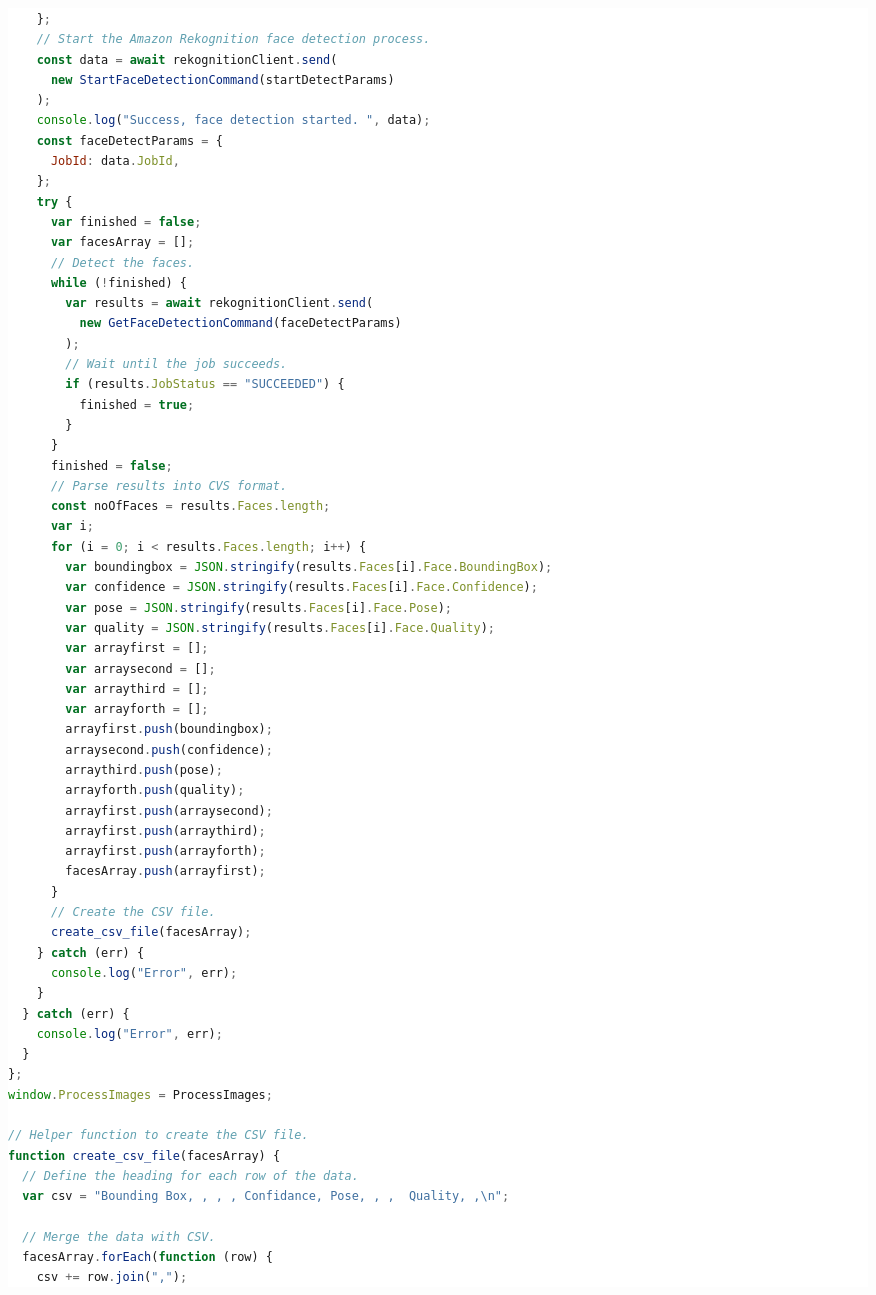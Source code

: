 ```javascript
    };
    // Start the Amazon Rekognition face detection process.
    const data = await rekognitionClient.send(
      new StartFaceDetectionCommand(startDetectParams)
    );
    console.log("Success, face detection started. ", data);
    const faceDetectParams = {
      JobId: data.JobId,
    };
    try {
      var finished = false;
      var facesArray = [];
      // Detect the faces.
      while (!finished) {
        var results = await rekognitionClient.send(
          new GetFaceDetectionCommand(faceDetectParams)
        );
        // Wait until the job succeeds.
        if (results.JobStatus == "SUCCEEDED") {
          finished = true;
        }
      }
      finished = false;
      // Parse results into CVS format.
      const noOfFaces = results.Faces.length;
      var i;
      for (i = 0; i < results.Faces.length; i++) {
        var boundingbox = JSON.stringify(results.Faces[i].Face.BoundingBox);
        var confidence = JSON.stringify(results.Faces[i].Face.Confidence);
        var pose = JSON.stringify(results.Faces[i].Face.Pose);
        var quality = JSON.stringify(results.Faces[i].Face.Quality);
        var arrayfirst = [];
        var arraysecond = [];
        var arraythird = [];
        var arrayforth = [];
        arrayfirst.push(boundingbox);
        arraysecond.push(confidence);
        arraythird.push(pose);
        arrayforth.push(quality);
        arrayfirst.push(arraysecond);
        arrayfirst.push(arraythird);
        arrayfirst.push(arrayforth);
        facesArray.push(arrayfirst);
      }
      // Create the CSV file.
      create_csv_file(facesArray);
    } catch (err) {
      console.log("Error", err);
    }
  } catch (err) {
    console.log("Error", err);
  }
};
window.ProcessImages = ProcessImages;

// Helper function to create the CSV file.
function create_csv_file(facesArray) {
  // Define the heading for each row of the data.
  var csv = "Bounding Box, , , , Confidance, Pose, , ,  Quality, ,\n";

  // Merge the data with CSV.
  facesArray.forEach(function (row) {
    csv += row.join(",");
```